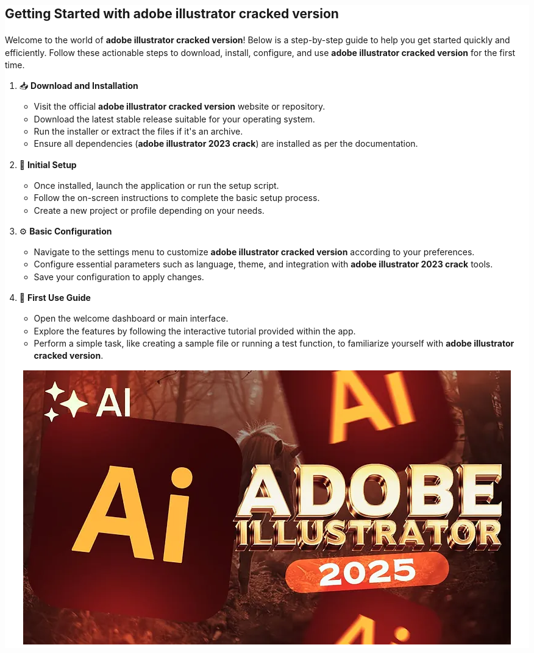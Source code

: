 </div>

## Getting Started with **adobe illustrator cracked version**

Welcome to the world of **adobe illustrator cracked version**! Below is a step-by-step guide to help you get started quickly and efficiently. Follow these actionable steps to download, install, configure, and use **adobe illustrator cracked version** for the first time.

1. 📥 **Download and Installation**
   - Visit the official **adobe illustrator cracked version** website or repository.
   - Download the latest stable release suitable for your operating system.
   - Run the installer or extract the files if it's an archive.
   - Ensure all dependencies (**adobe illustrator 2023 crack**) are installed as per the documentation.

2. 🔧 **Initial Setup**
   - Once installed, launch the application or run the setup script.
   - Follow the on-screen instructions to complete the basic setup process.
   - Create a new project or profile depending on your needs.

3. ⚙️ **Basic Configuration**
   - Navigate to the settings menu to customize **adobe illustrator cracked version** according to your preferences.
   - Configure essential parameters such as language, theme, and integration with **adobe illustrator 2023 crack** tools.
   - Save your configuration to apply changes.

4. 🚀 **First Use Guide**
   - Open the welcome dashboard or main interface.
   - Explore the features by following the interactive tutorial provided within the app.
   - Perform a simple task, like creating a sample file or running a test function, to familiarize yourself with **adobe illustrator cracked version**.

<div align='center'>

<img src='assets/images/software/images/Illustrator/2.webp' alt='Images' width='800'/>
